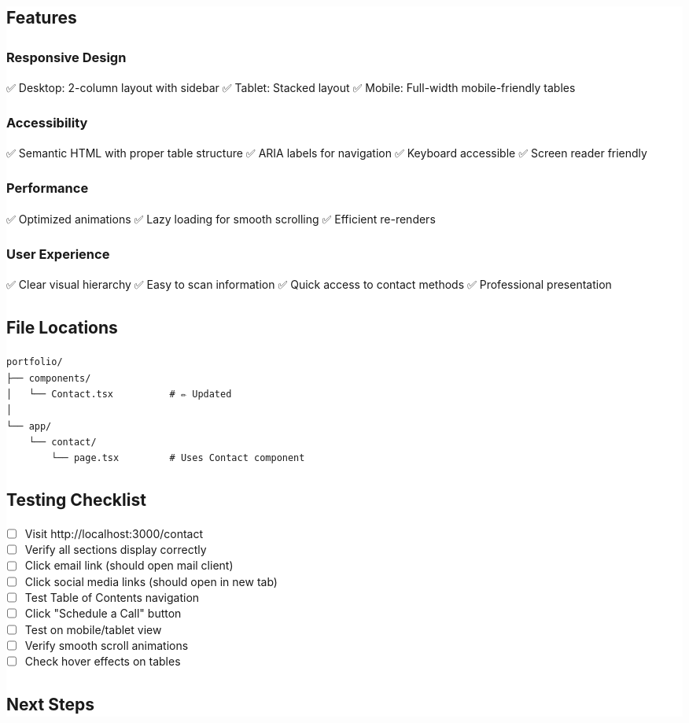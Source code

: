## Features

### Responsive Design
✅ Desktop: 2-column layout with sidebar
✅ Tablet: Stacked layout
✅ Mobile: Full-width mobile-friendly tables

### Accessibility
✅ Semantic HTML with proper table structure
✅ ARIA labels for navigation
✅ Keyboard accessible
✅ Screen reader friendly

### Performance
✅ Optimized animations
✅ Lazy loading for smooth scrolling
✅ Efficient re-renders

### User Experience
✅ Clear visual hierarchy
✅ Easy to scan information
✅ Quick access to contact methods
✅ Professional presentation

## File Locations

```
portfolio/
├── components/
│   └── Contact.tsx          # ✏️ Updated
│
└── app/
    └── contact/
        └── page.tsx         # Uses Contact component
```

## Testing Checklist

- [ ] Visit http://localhost:3000/contact
- [ ] Verify all sections display correctly
- [ ] Click email link (should open mail client)
- [ ] Click social media links (should open in new tab)
- [ ] Test Table of Contents navigation
- [ ] Click "Schedule a Call" button
- [ ] Test on mobile/tablet view
- [ ] Verify smooth scroll animations
- [ ] Check hover effects on tables

## Next Steps
